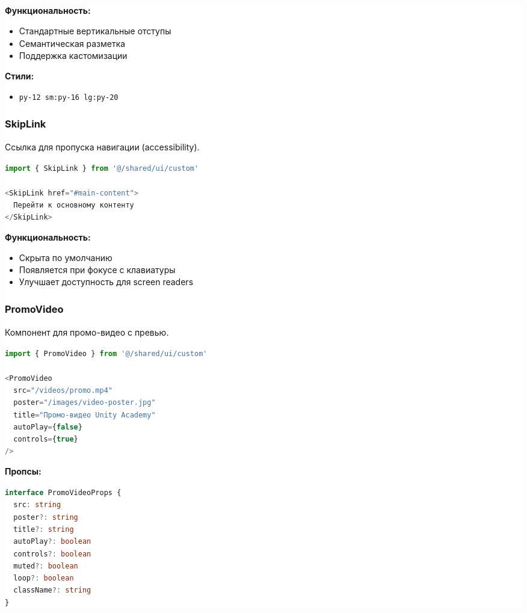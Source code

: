 **Функциональность:**
- Стандартные вертикальные отступы
- Семантическая разметка
- Поддержка кастомизации

**Стили:**
- `py-12 sm:py-16 lg:py-20`

### SkipLink

Ссылка для пропуска навигации (accessibility).

```typescript
import { SkipLink } from '@/shared/ui/custom'

<SkipLink href="#main-content">
  Перейти к основному контенту
</SkipLink>
```

**Функциональность:**
- Скрыта по умолчанию
- Появляется при фокусе с клавиатуры
- Улучшает доступность для screen readers

### PromoVideo

Компонент для промо-видео с превью.

```typescript
import { PromoVideo } from '@/shared/ui/custom'

<PromoVideo
  src="/videos/promo.mp4"
  poster="/images/video-poster.jpg"
  title="Промо-видео Unity Academy"
  autoPlay={false}
  controls={true}
/>
```

**Пропсы:**
```typescript
interface PromoVideoProps {
  src: string
  poster?: string
  title?: string
  autoPlay?: boolean
  controls?: boolean
  muted?: boolean
  loop?: boolean
  className?: string
}
```
